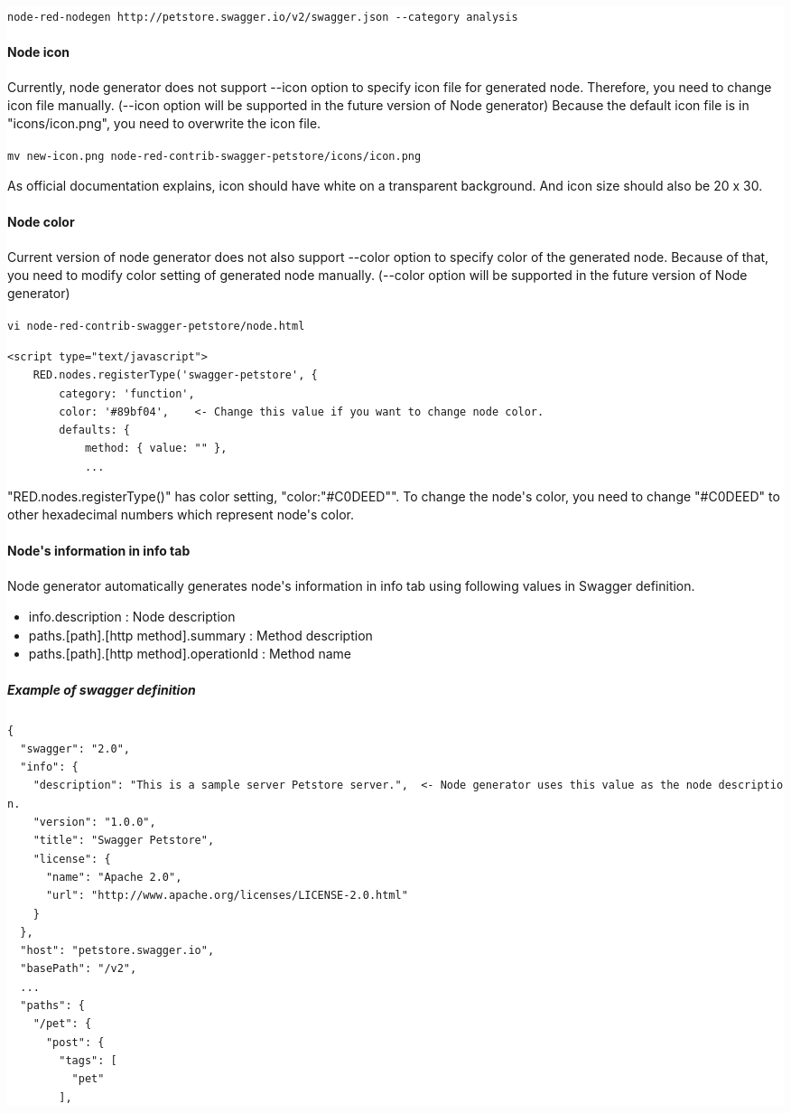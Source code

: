     node-red-nodegen http://petstore.swagger.io/v2/swagger.json --category analysis

#### Node icon
Currently, node generator does not support --icon option to specify icon file for generated node.
Therefore, you need to change icon file manually.
(--icon option will be supported in the future version of Node generator)
Because the default icon file is in "icons/icon.png", you need to overwrite the icon file.

    mv new-icon.png node-red-contrib-swagger-petstore/icons/icon.png

As official documentation explains, icon should have white on a transparent background.
And icon size should also be 20 x 30.

#### Node color
Current version of node generator does not also support --color option to specify color of the generated node.
Because of that, you need to modify color setting of generated node manually.
(--color option will be supported in the future version of Node generator)

    vi node-red-contrib-swagger-petstore/node.html

```html:
<script type="text/javascript">
    RED.nodes.registerType('swagger-petstore', {
        category: 'function',
        color: '#89bf04',    <- Change this value if you want to change node color.
        defaults: {
            method: { value: "" },
            ...
```

"RED.nodes.registerType()" has color setting, "color:"#C0DEED"".
To change the node's color, you need to change "#C0DEED" to other hexadecimal numbers which represent node's color.

#### Node's information in info tab
Node generator automatically generates node's information in info tab using following values in Swagger definition.

- info.description : Node description
- paths.[path].[http method].summary : Method description
- paths.[path].[http method].operationId : Method name

##### Example of swagger definition
```
{
  "swagger": "2.0",
  "info": {
    "description": "This is a sample server Petstore server.",  <- Node generator uses this value as the node description.
    "version": "1.0.0",
    "title": "Swagger Petstore",
    "license": {
      "name": "Apache 2.0",
      "url": "http://www.apache.org/licenses/LICENSE-2.0.html"
    }
  },
  "host": "petstore.swagger.io",
  "basePath": "/v2",
  ...
  "paths": {
    "/pet": {
      "post": {
        "tags": [
          "pet"
        ],
```